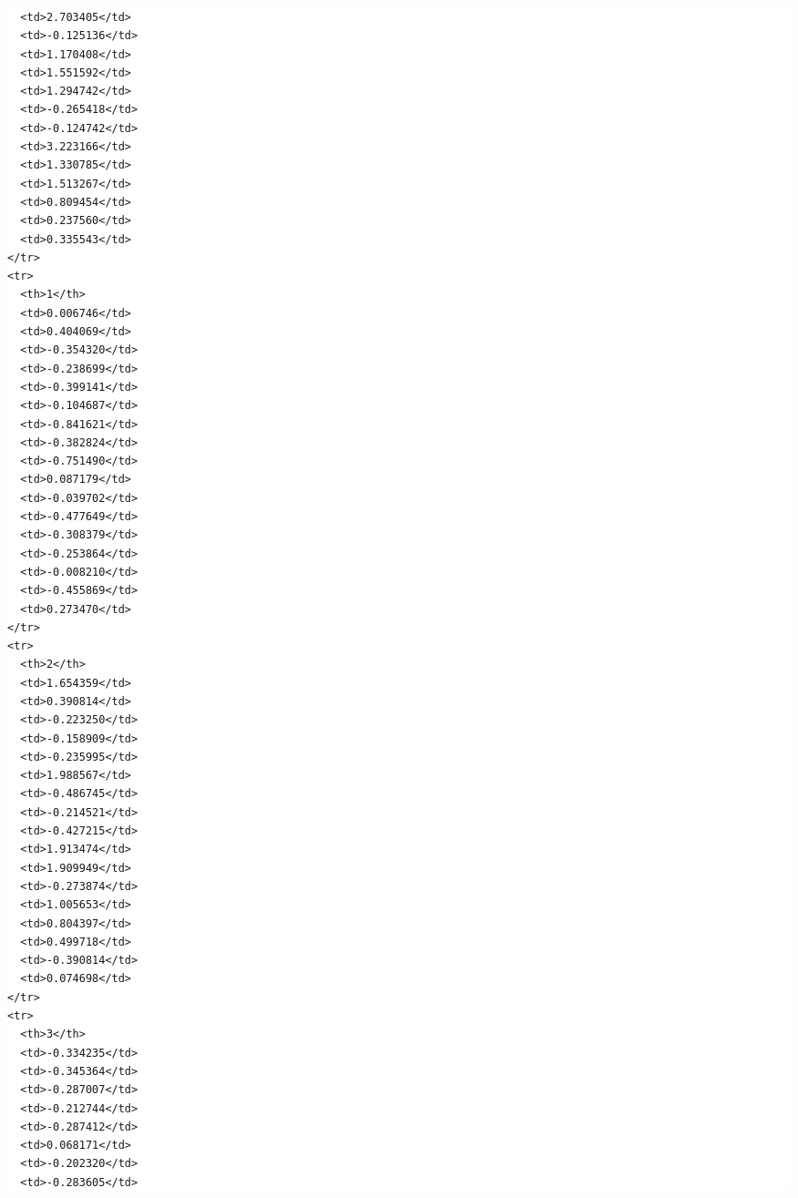       <td>2.703405</td>
      <td>-0.125136</td>
      <td>1.170408</td>
      <td>1.551592</td>
      <td>1.294742</td>
      <td>-0.265418</td>
      <td>-0.124742</td>
      <td>3.223166</td>
      <td>1.330785</td>
      <td>1.513267</td>
      <td>0.809454</td>
      <td>0.237560</td>
      <td>0.335543</td>
    </tr>
    <tr>
      <th>1</th>
      <td>0.006746</td>
      <td>0.404069</td>
      <td>-0.354320</td>
      <td>-0.238699</td>
      <td>-0.399141</td>
      <td>-0.104687</td>
      <td>-0.841621</td>
      <td>-0.382824</td>
      <td>-0.751490</td>
      <td>0.087179</td>
      <td>-0.039702</td>
      <td>-0.477649</td>
      <td>-0.308379</td>
      <td>-0.253864</td>
      <td>-0.008210</td>
      <td>-0.455869</td>
      <td>0.273470</td>
    </tr>
    <tr>
      <th>2</th>
      <td>1.654359</td>
      <td>0.390814</td>
      <td>-0.223250</td>
      <td>-0.158909</td>
      <td>-0.235995</td>
      <td>1.988567</td>
      <td>-0.486745</td>
      <td>-0.214521</td>
      <td>-0.427215</td>
      <td>1.913474</td>
      <td>1.909949</td>
      <td>-0.273874</td>
      <td>1.005653</td>
      <td>0.804397</td>
      <td>0.499718</td>
      <td>-0.390814</td>
      <td>0.074698</td>
    </tr>
    <tr>
      <th>3</th>
      <td>-0.334235</td>
      <td>-0.345364</td>
      <td>-0.287007</td>
      <td>-0.212744</td>
      <td>-0.287412</td>
      <td>0.068171</td>
      <td>-0.202320</td>
      <td>-0.283605</td>
